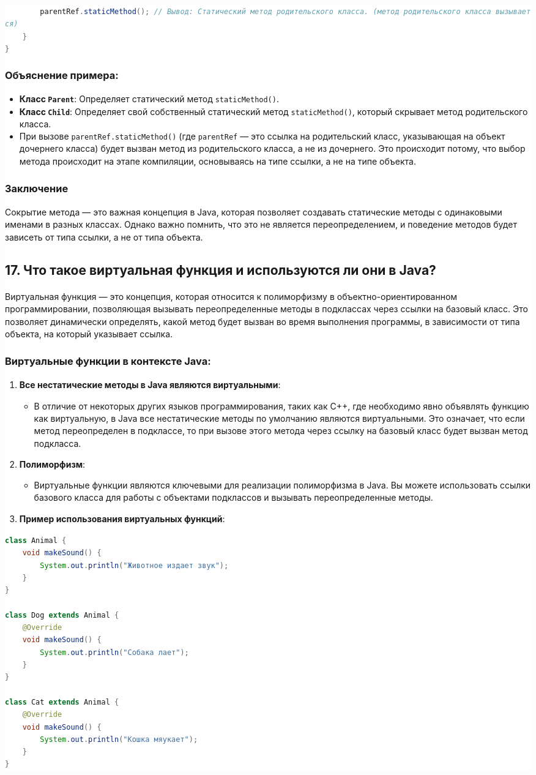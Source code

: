 ```java
        parentRef.staticMethod(); // Вывод: Статический метод родительского класса. (метод родительского класса вызывается)
    }
}
```

### Объяснение примера:

- **Класс `Parent`**: Определяет статический метод `staticMethod()`.
- **Класс `Child`**: Определяет свой собственный статический метод `staticMethod()`, который скрывает метод родительского класса.
- При вызове `parentRef.staticMethod()` (где `parentRef` — это ссылка на родительский класс, указывающая на объект дочернего класса) будет вызван метод из родительского класса, а не из дочернего. Это происходит потому, что выбор метода происходит на этапе компиляции, основываясь на типе ссылки, а не на типе объекта.

### Заключение

Сокрытие метода — это важная концепция в Java, которая позволяет создавать статические методы с одинаковыми именами в разных классах. Однако важно помнить, что это не является переопределением, и поведение методов будет зависеть от типа ссылки, а не от типа объекта.

## 17. Что такое виртуальная функция и используются ли они в Java?
Виртуальная функция — это концепция, которая относится к полиморфизму в объектно-ориентированном программировании, позволяющая вызывать переопределенные методы в подклассах через ссылки на базовый класс. Это позволяет динамически определять, какой метод будет вызван во время выполнения программы, в зависимости от типа объекта, на который указывает ссылка.

### Виртуальные функции в контексте Java:

1. **Все нестатические методы в Java являются виртуальными**:
   - В отличие от некоторых других языков программирования, таких как C++, где необходимо явно объявлять функцию как виртуальную, в Java все нестатические методы по умолчанию являются виртуальными. Это означает, что если метод переопределен в подклассе, то при вызове этого метода через ссылку на базовый класс будет вызван метод подкласса.

2. **Полиморфизм**:
   - Виртуальные функции являются ключевыми для реализации полиморфизма в Java. Вы можете использовать ссылки базового класса для работы с объектами подклассов и вызывать переопределенные методы.

3. **Пример использования виртуальных функций**:

```java
class Animal {
    void makeSound() {
        System.out.println("Животное издает звук");
    }
}

class Dog extends Animal {
    @Override
    void makeSound() {
        System.out.println("Собака лает");
    }
}

class Cat extends Animal {
    @Override
    void makeSound() {
        System.out.println("Кошка мяукает");
    }
}

```